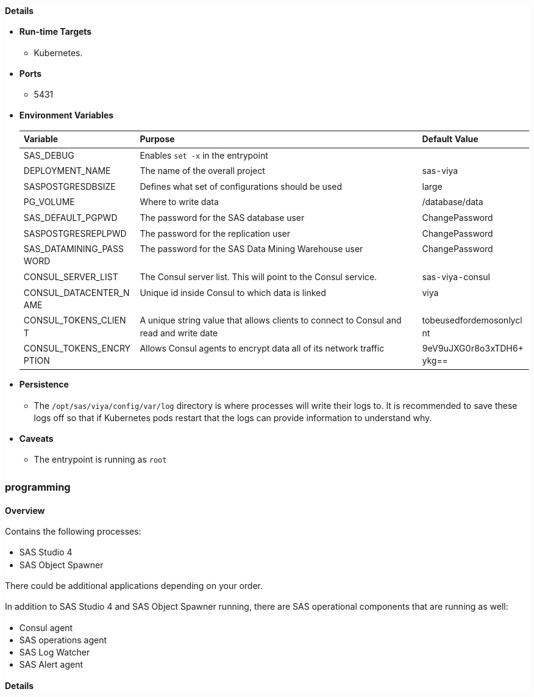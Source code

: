 **Details**

- **Run-time Targets** 
    - Kubernetes.
- **Ports**
    - 5431
- **Environment Variables**

    | **Variable** | **Purpose** | **Default Value** |
    | --- | --- | --- |
    | SAS_DEBUG | Enables `set -x` in the entrypoint | |
    | DEPLOYMENT_NAME | The name of the overall project | sas-viya |
    | SASPOSTGRESDBSIZE| Defines what set of configurations should be used| large |
    | PG_VOLUME | Where to write data | /database/data |
    | SAS_DEFAULT_PGPWD | The password for the SAS database user | ChangePassword |
    | SASPOSTGRESREPLPWD | The password for the replication user | ChangePassword |
    | SAS_DATAMINING_PASSWORD | The password for the SAS Data Mining Warehouse user | ChangePassword |
    | CONSUL_SERVER_LIST | The Consul server list. This will point to the Consul service. | sas-viya-consul |
    | CONSUL_DATACENTER_NAME | Unique id inside Consul to which data is linked | viya |
    | CONSUL_TOKENS_CLIENT | A unique string value that allows clients to connect to Consul and read and write date | tobeusedfordemosonlyclnt |
    | CONSUL_TOKENS_ENCRYPTION | Allows Consul agents to encrypt data all of its network traffic | 9eV9uJXG0r8o3xTDH6+ykg== |

- **Persistence**
    - The `/opt/sas/viya/config/var/log` directory is where processes will write their logs to. It is recommended to save these logs off so that if Kubernetes pods restart that the logs can provide information to understand why.
- **Caveats**
    - The entrypoint is running as `root`

### programming

**Overview**

Contains the following processes:
- SAS Studio 4
- SAS Object Spawner

There could be additional applications depending on your order.

In addition to SAS Studio 4 and SAS Object Spawner running, there are SAS operational components that are running as well:
- Consul agent
- SAS operations agent
- SAS Log Watcher
- SAS Alert agent

**Details**
